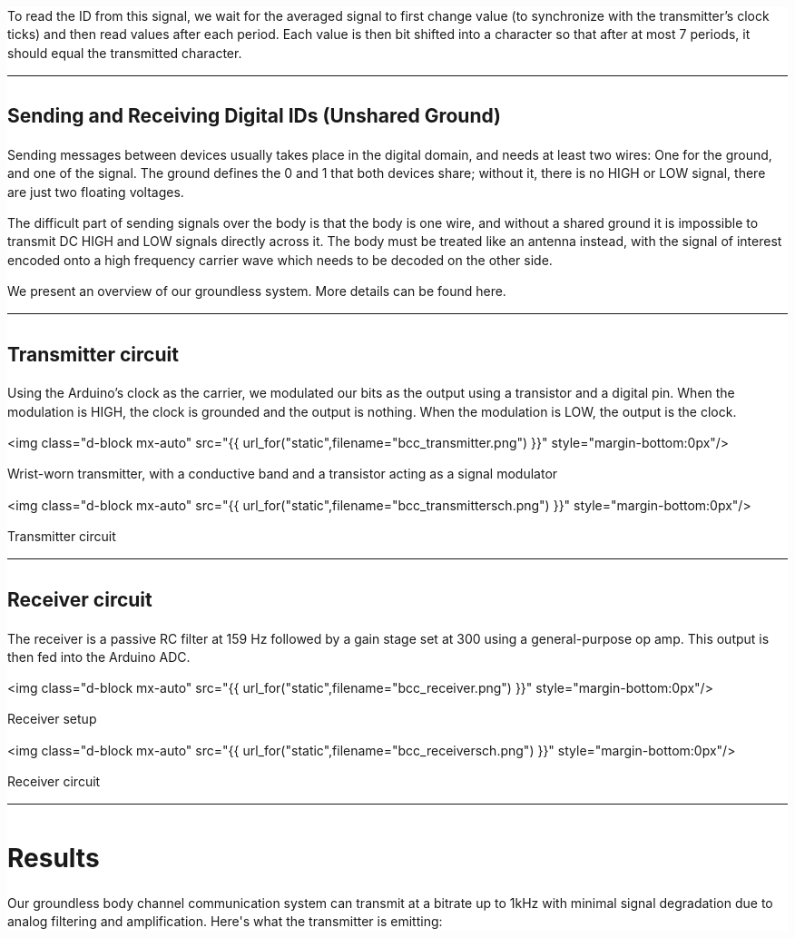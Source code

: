 
To read the ID from this signal, we wait for the averaged signal to first change value (to synchronize with the transmitter’s clock ticks) and then read values after each period. Each value is then bit shifted into a character so that after at most 7 periods, it should equal the transmitted character.


<hr>

## Sending and Receiving Digital IDs (Unshared Ground)
Sending messages between devices usually takes place in the digital domain, and needs at least two wires: One for the ground, and one of the signal. The ground defines the 0 and 1 that both devices share; without it, there is no HIGH or LOW signal, there are just two floating voltages. 

The difficult part of sending signals over the body is that the body is one wire, and without a shared ground it is impossible to transmit DC HIGH and LOW signals directly across it. The body must be treated like an antenna instead, with the signal of interest encoded onto a high frequency carrier wave which needs to be decoded on the other side. 
 
We present an overview of our groundless system. More details can be found here.


<hr>

## Transmitter circuit
Using the Arduino’s clock as the carrier, we modulated our bits as the output using a transistor and a digital pin. When the modulation is HIGH, the clock is grounded and the output is nothing. When the modulation is LOW, the output is the clock.


<img class="d-block mx-auto" src="{{ url_for("static",filename="bcc_transmitter.png") }}" style="margin-bottom:0px"/>
<p class="caption">Wrist-worn transmitter, with a conductive band and a transistor acting as a signal modulator</p>

<img class="d-block mx-auto" src="{{ url_for("static",filename="bcc_transmittersch.png") }}" style="margin-bottom:0px"/>
<p class="caption">Transmitter circuit</p>

<hr>

## Receiver circuit 
The receiver is a passive RC filter at 159 Hz followed by a gain stage set at 300 using a general-purpose op amp. This output is then fed into the Arduino ADC. 

<img class="d-block mx-auto" src="{{ url_for("static",filename="bcc_receiver.png") }}" style="margin-bottom:0px"/>
<p class="caption">Receiver setup</p>

<img class="d-block mx-auto" src="{{ url_for("static",filename="bcc_receiversch.png") }}" style="margin-bottom:0px"/>
<p class="caption">Receiver circuit</p>

<hr>

# Results
Our groundless body channel communication system can transmit at a bitrate up to 1kHz with minimal signal degradation due to analog filtering and amplification. Here's what the transmitter is emitting:
